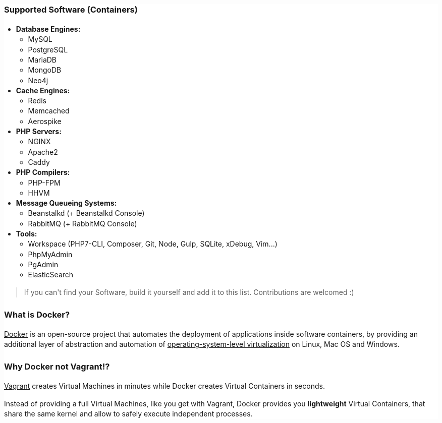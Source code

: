 <a name="Supported-Containers"></a>
### Supported Software (Containers)

- **Database Engines:**
	- MySQL
	- PostgreSQL
	- MariaDB
	- MongoDB
	- Neo4j
- **Cache Engines:**
	- Redis
	- Memcached
	- Aerospike
- **PHP Servers:**
	- NGINX
	- Apache2
	- Caddy
- **PHP Compilers:**
	- PHP-FPM
	- HHVM
- **Message Queueing Systems:**
	- Beanstalkd (+ Beanstalkd Console)
	- RabbitMQ (+ RabbitMQ Console)
- **Tools:**
	- Workspace (PHP7-CLI, Composer, Git, Node, Gulp, SQLite, xDebug, Vim...)
	- PhpMyAdmin
	- PgAdmin
	- ElasticSearch


>If you can't find your Software, build it yourself and add it to this list. Contributions are welcomed :)





<a name="what-is-docker"></a>
### What is Docker?

[Docker](https://www.docker.com) is an open-source project that automates the deployment of applications inside software containers, by providing an additional layer of abstraction and automation of [operating-system-level virtualization](https://en.wikipedia.org/wiki/Operating-system-level_virtualization) on Linux, Mac OS and Windows.


<a name="why-docker-not-vagrant"></a>
### Why Docker not Vagrant!?

[Vagrant](https://www.vagrantup.com) creates Virtual Machines in minutes while Docker creates Virtual Containers in seconds.

Instead of providing a full Virtual Machines, like you get with Vagrant, Docker provides you **lightweight** Virtual Containers, that share the same kernel and allow to safely execute independent processes.
